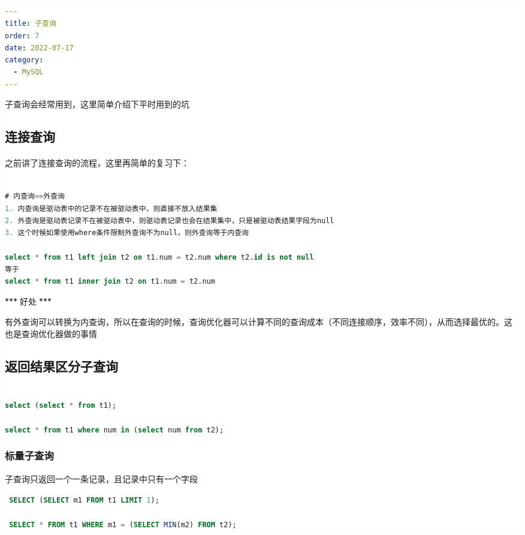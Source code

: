 ```yaml
---
title: 子查询
order: 7
date: 2022-07-17
category:
  - MySQL
---
```


子查询会经常用到，这里简单介绍下平时用到的坑


## 连接查询

之前讲了连接查询的流程，这里再简单的复习下：

```sql

# 内查询==外查询
1. 内查询是驱动表中的记录不在被驱动表中，则直接不放入结果集
2. 外查询是驱动表记录不在被驱动表中，则驱动表记录也会在结果集中，只是被驱动表结果字段为null
3. 这个时候如果使用where条件限制外查询不为null，则外查询等于内查询

select * from t1 left join t2 on t1.num = t2.num where t2.id is not null
等于
select * from t1 inner join t2 on t1.num = t2.num

```

*** 好处 ***

有外查询可以转换为内查询，所以在查询的时候，查询优化器可以计算不同的查询成本（不同连接顺序，效率不同），从而选择最优的。这也是查询优化器做的事情


## 返回结果区分子查询

```sql

select (select * from t1);

select * from t1 where num in (select num from t2);

```

### 标量子查询

子查询只返回一个一条记录，且记录中只有一个字段

```sql
 SELECT (SELECT m1 FROM t1 LIMIT 1);
 
 SELECT * FROM t1 WHERE m1 = (SELECT MIN(m2) FROM t2);

```
